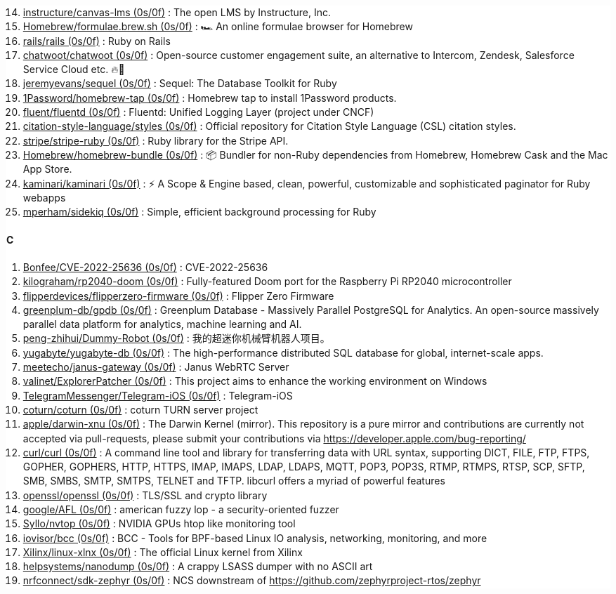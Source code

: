14. [instructure/canvas-lms (0s/0f)](https://github.com/instructure/canvas-lms) : The open LMS by Instructure, Inc.
15. [Homebrew/formulae.brew.sh (0s/0f)](https://github.com/Homebrew/formulae.brew.sh) : 🏎 An online formulae browser for Homebrew
16. [rails/rails (0s/0f)](https://github.com/rails/rails) : Ruby on Rails
17. [chatwoot/chatwoot (0s/0f)](https://github.com/chatwoot/chatwoot) : Open-source customer engagement suite, an alternative to Intercom, Zendesk, Salesforce Service Cloud etc. 🔥💬
18. [jeremyevans/sequel (0s/0f)](https://github.com/jeremyevans/sequel) : Sequel: The Database Toolkit for Ruby
19. [1Password/homebrew-tap (0s/0f)](https://github.com/1Password/homebrew-tap) : Homebrew tap to install 1Password products.
20. [fluent/fluentd (0s/0f)](https://github.com/fluent/fluentd) : Fluentd: Unified Logging Layer (project under CNCF)
21. [citation-style-language/styles (0s/0f)](https://github.com/citation-style-language/styles) : Official repository for Citation Style Language (CSL) citation styles.
22. [stripe/stripe-ruby (0s/0f)](https://github.com/stripe/stripe-ruby) : Ruby library for the Stripe API.
23. [Homebrew/homebrew-bundle (0s/0f)](https://github.com/Homebrew/homebrew-bundle) : 📦 Bundler for non-Ruby dependencies from Homebrew, Homebrew Cask and the Mac App Store.
24. [kaminari/kaminari (0s/0f)](https://github.com/kaminari/kaminari) : ⚡ A Scope & Engine based, clean, powerful, customizable and sophisticated paginator for Ruby webapps
25. [mperham/sidekiq (0s/0f)](https://github.com/mperham/sidekiq) : Simple, efficient background processing for Ruby

#### C
1. [Bonfee/CVE-2022-25636 (0s/0f)](https://github.com/Bonfee/CVE-2022-25636) : CVE-2022-25636
2. [kilograham/rp2040-doom (0s/0f)](https://github.com/kilograham/rp2040-doom) : Fully-featured Doom port for the Raspberry Pi RP2040 microcontroller
3. [flipperdevices/flipperzero-firmware (0s/0f)](https://github.com/flipperdevices/flipperzero-firmware) : Flipper Zero Firmware
4. [greenplum-db/gpdb (0s/0f)](https://github.com/greenplum-db/gpdb) : Greenplum Database - Massively Parallel PostgreSQL for Analytics. An open-source massively parallel data platform for analytics, machine learning and AI.
5. [peng-zhihui/Dummy-Robot (0s/0f)](https://github.com/peng-zhihui/Dummy-Robot) : 我的超迷你机械臂机器人项目。
6. [yugabyte/yugabyte-db (0s/0f)](https://github.com/yugabyte/yugabyte-db) : The high-performance distributed SQL database for global, internet-scale apps.
7. [meetecho/janus-gateway (0s/0f)](https://github.com/meetecho/janus-gateway) : Janus WebRTC Server
8. [valinet/ExplorerPatcher (0s/0f)](https://github.com/valinet/ExplorerPatcher) : This project aims to enhance the working environment on Windows
9. [TelegramMessenger/Telegram-iOS (0s/0f)](https://github.com/TelegramMessenger/Telegram-iOS) : Telegram-iOS
10. [coturn/coturn (0s/0f)](https://github.com/coturn/coturn) : coturn TURN server project
11. [apple/darwin-xnu (0s/0f)](https://github.com/apple/darwin-xnu) : The Darwin Kernel (mirror). This repository is a pure mirror and contributions are currently not accepted via pull-requests, please submit your contributions via https://developer.apple.com/bug-reporting/
12. [curl/curl (0s/0f)](https://github.com/curl/curl) : A command line tool and library for transferring data with URL syntax, supporting DICT, FILE, FTP, FTPS, GOPHER, GOPHERS, HTTP, HTTPS, IMAP, IMAPS, LDAP, LDAPS, MQTT, POP3, POP3S, RTMP, RTMPS, RTSP, SCP, SFTP, SMB, SMBS, SMTP, SMTPS, TELNET and TFTP. libcurl offers a myriad of powerful features
13. [openssl/openssl (0s/0f)](https://github.com/openssl/openssl) : TLS/SSL and crypto library
14. [google/AFL (0s/0f)](https://github.com/google/AFL) : american fuzzy lop - a security-oriented fuzzer
15. [Syllo/nvtop (0s/0f)](https://github.com/Syllo/nvtop) : NVIDIA GPUs htop like monitoring tool
16. [iovisor/bcc (0s/0f)](https://github.com/iovisor/bcc) : BCC - Tools for BPF-based Linux IO analysis, networking, monitoring, and more
17. [Xilinx/linux-xlnx (0s/0f)](https://github.com/Xilinx/linux-xlnx) : The official Linux kernel from Xilinx
18. [helpsystems/nanodump (0s/0f)](https://github.com/helpsystems/nanodump) : A crappy LSASS dumper with no ASCII art
19. [nrfconnect/sdk-zephyr (0s/0f)](https://github.com/nrfconnect/sdk-zephyr) : NCS downstream of https://github.com/zephyrproject-rtos/zephyr